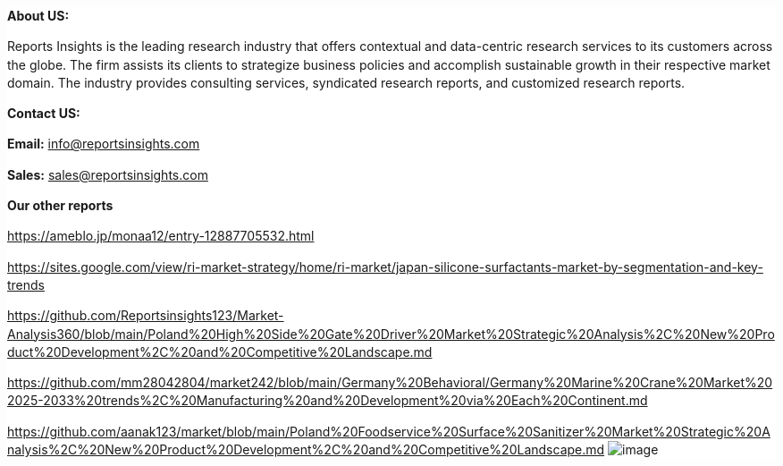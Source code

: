 <strong><strong>About US</strong>:</strong>

Reports Insights is the leading research industry that offers contextual and data-centric research services to its customers across the globe. The firm assists its clients to strategize business policies and accomplish sustainable growth in their respective market domain. The industry provides consulting services, syndicated research reports, and customized research reports.

<strong>Contact US:</strong>

<p class=""""><b>Email:</b> <a href=mailto:info@reportsinsights.com>info@reportsinsights.com</a></p>
<p class=""""><b>Sales:</b> <a href=mailto:sales@reportsinsights.com>sales@reportsinsights.com</a></p>

<strong>Our other reports</strong>

<a href=https://ameblo.jp/monaa12/entry-12887705532.html>https://ameblo.jp/monaa12/entry-12887705532.html</a>

<a href=https://sites.google.com/view/ri-market-strategy/home/ri-market/japan-silicone-surfactants-market-by-segmentation-and-key-trends>https://sites.google.com/view/ri-market-strategy/home/ri-market/japan-silicone-surfactants-market-by-segmentation-and-key-trends</a>

<a href=https://github.com/Reportsinsights123/Market-Analysis360/blob/main/Poland%20High%20Side%20Gate%20Driver%20Market%20Strategic%20Analysis%2C%20New%20Product%20Development%2C%20and%20Competitive%20Landscape.md>https://github.com/Reportsinsights123/Market-Analysis360/blob/main/Poland%20High%20Side%20Gate%20Driver%20Market%20Strategic%20Analysis%2C%20New%20Product%20Development%2C%20and%20Competitive%20Landscape.md</a>

<a href=https://github.com/mm28042804/market242/blob/main/Germany%20Behavioral/Germany%20Marine%20Crane%20Market%202025-2033%20trends%2C%20Manufacturing%20and%20Development%20via%20Each%20Continent.md>https://github.com/mm28042804/market242/blob/main/Germany%20Behavioral/Germany%20Marine%20Crane%20Market%202025-2033%20trends%2C%20Manufacturing%20and%20Development%20via%20Each%20Continent.md</a>

<a href=https://github.com/aanak123/market/blob/main/Poland%20Foodservice%20Surface%20Sanitizer%20Market%20Strategic%20Analysis%2C%20New%20Product%20Development%2C%20and%20Competitive%20Landscape.md>https://github.com/aanak123/market/blob/main/Poland%20Foodservice%20Surface%20Sanitizer%20Market%20Strategic%20Analysis%2C%20New%20Product%20Development%2C%20and%20Competitive%20Landscape.md</a>
![image](https://github.com/user-attachments/assets/1dd1bbb7-f0d3-4a9a-b907-35e083110422)
